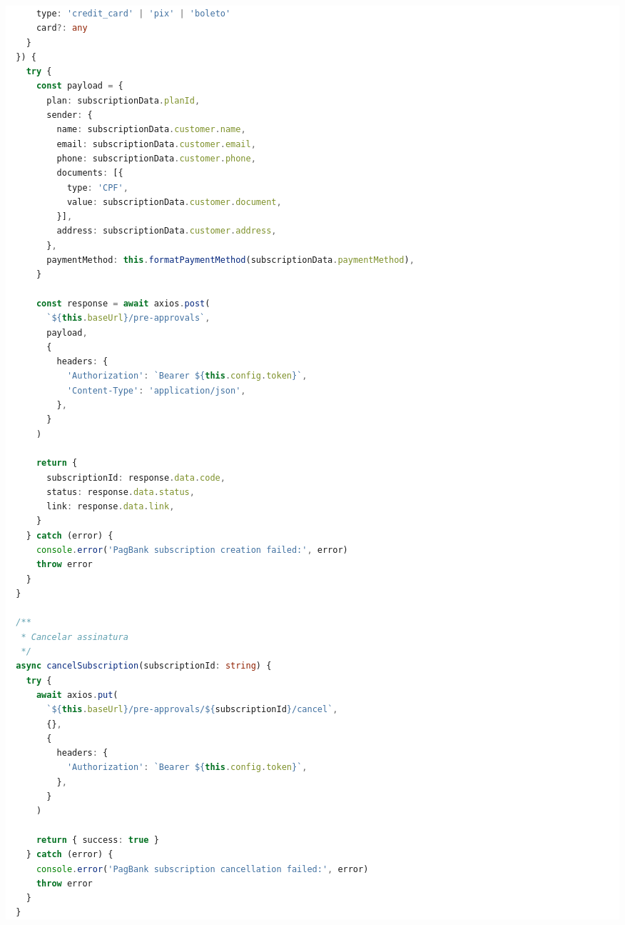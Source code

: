 ```typescript
      type: 'credit_card' | 'pix' | 'boleto'
      card?: any
    }
  }) {
    try {
      const payload = {
        plan: subscriptionData.planId,
        sender: {
          name: subscriptionData.customer.name,
          email: subscriptionData.customer.email,
          phone: subscriptionData.customer.phone,
          documents: [{
            type: 'CPF',
            value: subscriptionData.customer.document,
          }],
          address: subscriptionData.customer.address,
        },
        paymentMethod: this.formatPaymentMethod(subscriptionData.paymentMethod),
      }

      const response = await axios.post(
        `${this.baseUrl}/pre-approvals`,
        payload,
        {
          headers: {
            'Authorization': `Bearer ${this.config.token}`,
            'Content-Type': 'application/json',
          },
        }
      )

      return {
        subscriptionId: response.data.code,
        status: response.data.status,
        link: response.data.link,
      }
    } catch (error) {
      console.error('PagBank subscription creation failed:', error)
      throw error
    }
  }

  /**
   * Cancelar assinatura
   */
  async cancelSubscription(subscriptionId: string) {
    try {
      await axios.put(
        `${this.baseUrl}/pre-approvals/${subscriptionId}/cancel`,
        {},
        {
          headers: {
            'Authorization': `Bearer ${this.config.token}`,
          },
        }
      )

      return { success: true }
    } catch (error) {
      console.error('PagBank subscription cancellation failed:', error)
      throw error
    }
  }
```